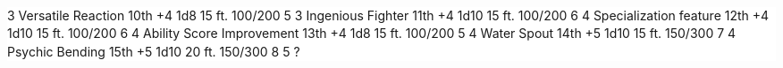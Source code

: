 <td style="text-align:center">3</td>
<td style="text-align:left">Versatile Reaction</td>
</tr>
<tr>
<td style="text-align:center">10th</td>
<td style="text-align:center">+4</td>
<td style="text-align:center">1d8</td>
<td style="text-align:center">15 ft.</td>
<td style="text-align:center">100/200</td>
<td style="text-align:center">5</td>
<td style="text-align:center">3</td>
<td style="text-align:left">Ingenious Fighter</td>
</tr>
<tr>
<td style="text-align:center">11th</td>
<td style="text-align:center">+4</td>
<td style="text-align:center">1d10</td>
<td style="text-align:center">15 ft.</td>
<td style="text-align:center">100/200</td>
<td style="text-align:center">6</td>
<td style="text-align:center">4</td>
<td style="text-align:left">Specialization feature</td>
</tr>
<tr>
<td style="text-align:center">12th</td>
<td style="text-align:center">+4</td>
<td style="text-align:center">1d10</td>
<td style="text-align:center">15 ft.</td>
<td style="text-align:center">100/200</td>
<td style="text-align:center">6</td>
<td style="text-align:center">4</td>
<td style="text-align:left">Ability Score Improvement</td>
</tr>
<tr>
<td style="text-align:center">13th</td>
<td style="text-align:center">+4</td>
<td style="text-align:center">1d8</td>
<td style="text-align:center">15 ft.</td>
<td style="text-align:center">100/200</td>
<td style="text-align:center">5</td>
<td style="text-align:center">4</td>
<td style="text-align:left">Water Spout</td>
</tr>
<tr>
<td style="text-align:center">14th</td>
<td style="text-align:center">+5</td>
<td style="text-align:center">1d10</td>
<td style="text-align:center">15 ft.</td>
<td style="text-align:center">150/300</td>
<td style="text-align:center">7</td>
<td style="text-align:center">4</td>
<td style="text-align:left">Psychic Bending</td>
</tr>
<tr>
<td style="text-align:center">15th</td>
<td style="text-align:center">+5</td>
<td style="text-align:center">1d10</td>
<td style="text-align:center">20 ft.</td>
<td style="text-align:center">150/300</td>
<td style="text-align:center">8</td>
<td style="text-align:center">5</td>
<td style="text-align:left">?</td>
</tr>
<tr>